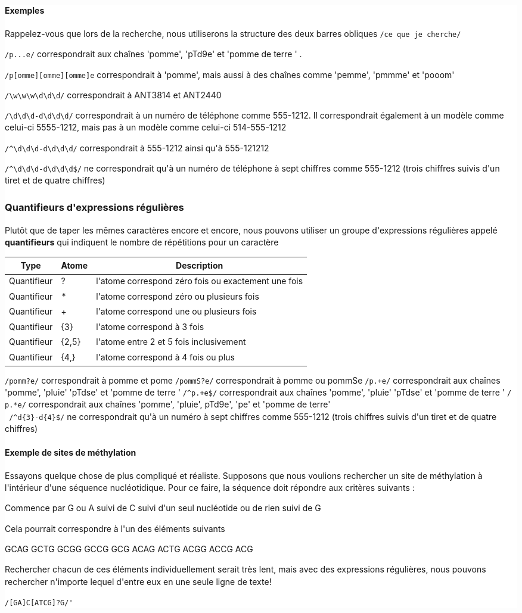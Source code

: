 #### Exemples

Rappelez-vous que lors de la recherche, nous utiliserons la structure des deux barres obliques
 ```/ce que je cherche/```

 ```/p...e/```  correspondrait aux chaînes 'pomme', 'pTd9e' et 'pomme de terre ' .  
 
```/p[omme][omme][omme]e```  correspondrait à 'pomme', mais aussi à des chaînes comme 'pemme', 'pmmme' et 'pooom'

```/\w\w\w\d\d\d/``` correspondrait à ANT3814 et ANT2440

```/\d\d\d-d\d\d\d/``` correspondrait à un numéro de téléphone comme 555-1212. Il correspondrait également à un modèle comme celui-ci 5555-1212, mais pas à un modèle comme celui-ci 514-555-1212

```/^\d\d\d-d\d\d\d/``` correspondrait à 555-1212 ainsi qu'à 555-121212
 
```/^\d\d\d-d\d\d\d$/``` ne correspondrait qu'à un numéro de téléphone à sept chiffres comme 555-1212 (trois chiffres suivis d'un tiret et de quatre chiffres)

### Quantifieurs d'expressions régulières

Plutôt que de taper les mêmes caractères encore et encore, nous pouvons utiliser un groupe d'expressions régulières appelé **quantifieurs** qui indiquent le nombre de répétitions pour un caractère

|Type|Atome|Description|
|-|-|-|
Quantifieur|?| l'atome correspond zéro fois ou exactement une fois
Quantifieur|*| l'atome correspond zéro ou plusieurs fois
Quantifieur|+| l'atome correspond une ou plusieurs fois
Quantifieur|{3}| l'atome correspond à 3 fois
Quantifieur|{2,5}| l'atome entre 2 et 5 fois inclusivement
Quantifieur|{4,}| l'atome correspond à 4 fois ou plus 

```/pomm?e/``` correspondrait à pomme et pome
```/pommS?e/``` correspondrait à pomme ou pommSe
```/p.+e/```  correspondrait aux chaînes 'pomme', 'pluie' 'pTdse' et 'pomme de terre ' 
```/^p.+e$/```  correspondrait aux chaînes 'pomme', 'pluie' 'pTdse' et 'pomme de terre ' 
```/p.*e/```  correspondrait aux chaînes 'pomme', 'pluie', pTd9e', 'pe' et 'pomme de terre'   
``` /^d{3}-d{4}$/``` ne correspondrait qu'à un numéro à sept chiffres comme 555-1212 (trois chiffres suivis d'un tiret et de quatre chiffres)
 
 #### Exemple de sites de méthylation

Essayons quelque chose de plus compliqué et réaliste. Supposons que nous voulions rechercher un site de méthylation à l'intérieur d'une séquence nucléotidique. Pour ce faire, la séquence doit répondre aux critères suivants :

Commence par G ou A
suivi de C
suivi d'un seul nucléotide ou de rien
suivi de G

Cela pourrait correspondre à l'un des éléments suivants

GCAG
GCTG
GCGG
GCCG
GCG
ACAG
ACTG
ACGG
ACCG
ACG

Rechercher chacun de ces éléments individuellement serait très lent, mais avec des expressions régulières, nous pouvons rechercher n'importe lequel d'entre eux en une seule ligne de texte!

```/[GA]C[ATCG]?G/'```
 ```